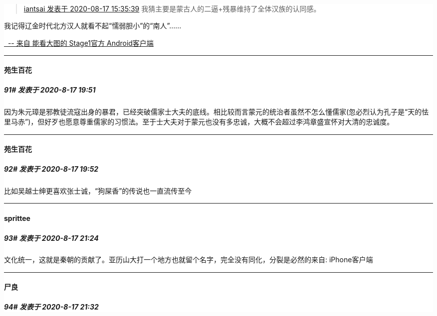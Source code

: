 

<blockquote><a href="httphttps://bbs.saraba1st.com/2b/forum.php?mod=redirect&amp;goto=findpost&amp;pid=48460972&amp;ptid=1955137" target="_blank">iantsai 发表于 2020-08-17 15:35:39</a>
我猜主要是蒙古人的二逼+残暴维持了全体汉族的认同感。</blockquote>我记得辽金时代北方汉人就看不起“懦弱胆小”的“南人”……

[  -- 来自 能看大图的 Stage1官方 Android客户端](https://www.coolapk.com/apk/140634)







-----

####  苑生百花  
##### 91#       发表于 2020-8-17 19:51




因为朱元璋是邪教徒流寇出身的暴君，已经突破儒家士大夫的底线。相比较而言蒙元的统治者虽然不怎么懂儒家(忽必烈认为孔子是“天的怯里马赤”)，但好歹也愿意尊重儒家的习惯法。至于士大夫对于蒙元也没有多忠诚，大概不会超过李鸿章盛宣怀对大清的忠诚度。







-----

####  苑生百花  
##### 92#       发表于 2020-8-17 19:52




比如吴越士绅更喜欢张士诚，“狗屎香”的传说也一直流传至今







-----

####  sprittee  
##### 93#       发表于 2020-8-17 21:24




文化统一，这就是秦朝的贡献了。亚历山大打一个地方也就留个名字，完全没有同化，分裂是必然的来自: iPhone客户端







-----

####  尸良  
##### 94#       发表于 2020-8-17 21:32


